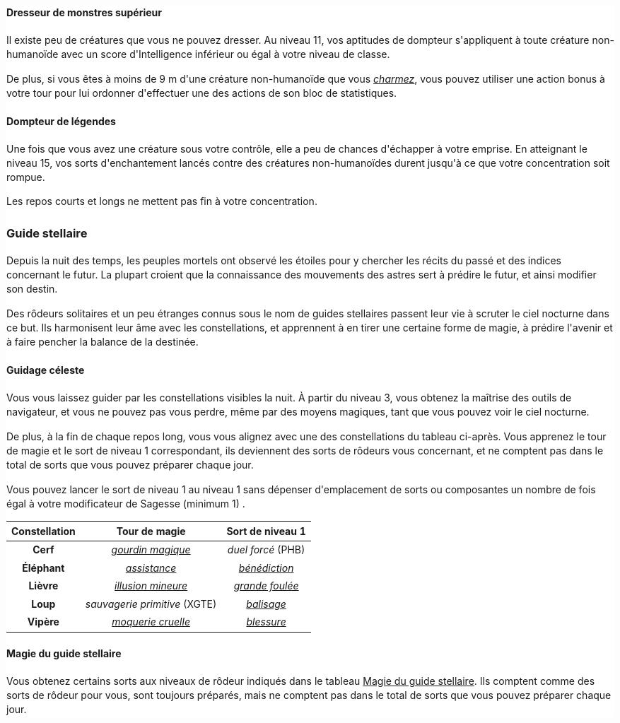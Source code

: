 #### Dresseur de monstres supérieur
Il existe peu de créatures que vous ne pouvez dresser. Au niveau 11, vos aptitudes de dompteur s'appliquent à toute créature non-humanoïde avec un score d'Intelligence inférieur ou égal à votre niveau de classe.

De plus, si vous êtes à moins de 9 m d'une créature non-humanoïde que vous [_charmez_](/gerer-la-sante-du-personnage/#charme), vous pouvez utiliser une action bonus à votre tour pour lui ordonner d'effectuer une des actions de son bloc de statistiques.

#### Dompteur de légendes
Une fois que vous avez une créature sous votre contrôle, elle a peu de chances d'échapper à votre emprise. En atteignant le niveau 15, vos sorts d'enchantement lancés contre des créatures non-humanoïdes durent jusqu'à ce que votre concentration soit rompue.

Les repos courts et longs ne mettent pas fin à votre concentration.

### Guide stellaire
Depuis la nuit des temps, les peuples mortels ont observé les étoiles pour y chercher les récits du passé et des indices concernant le futur. La plupart croient que la connaissance des mouvements des astres sert à prédire le futur, et ainsi modifier son destin.

Des rôdeurs solitaires et un peu étranges connus sous le nom de guides stellaires passent leur vie à scruter le ciel nocturne dans ce but. Ils harmonisent leur âme avec les constellations, et apprennent à en tirer une certaine forme de magie, à prédire l'avenir et à faire pencher la balance de la destinée.

#### Guidage céleste
Vous vous laissez guider par les constellations visibles la nuit. À partir du niveau 3, vous obtenez la maîtrise des outils de navigateur, et vous ne pouvez pas vous perdre, même par des moyens magiques, tant que vous pouvez voir le ciel nocturne.

De plus, à la fin de chaque repos long, vous vous alignez avec une des constellations du tableau ci-après. Vous apprenez le tour de magie et le sort de niveau 1 correspondant, ils deviennent des sorts de rôdeurs vous concernant, et ne comptent pas dans le total de sorts que vous pouvez préparer chaque jour.

Vous pouvez lancer le sort de niveau 1 au niveau 1 sans dépenser d'emplacement de sorts ou composantes un nombre de fois égal à votre modificateur de Sagesse (minimum 1) .

|Constellation|Tour de magie|Sort de niveau 1|
|:-:|:-:|:-:|
|**Cerf**|[_gourdin magique_](/grimoire/gourdin-magique/)|_duel forcé_ (PHB)|
|**Éléphant**|[_assistance_](/grimoire/assistance/)|[_bénédiction_](/grimoire/benediction/)|
|**Lièvre**|[_illusion mineure_](/grimoire/illusion-mineure/)|[_grande foulée_](/grimoire/grande-foulee/)|
|**Loup**|_sauvagerie primitive_ (XGTE)|[_balisage_](/grimoire/balisage/)|
|**Vipère**|[_moquerie cruelle_](/grimoire/moquerie-cruelle/)|[_blessure_](/grimoire/blessure/)|

#### Magie du guide stellaire
Vous obtenez certains sorts aux niveaux de rôdeur indiqués dans le tableau [Magie du guide stellaire](#magie-du-guide-stellaire). Ils comptent comme des sorts de rôdeur pour vous, sont toujours préparés, mais ne comptent pas dans le total de sorts que vous pouvez préparer chaque jour.
